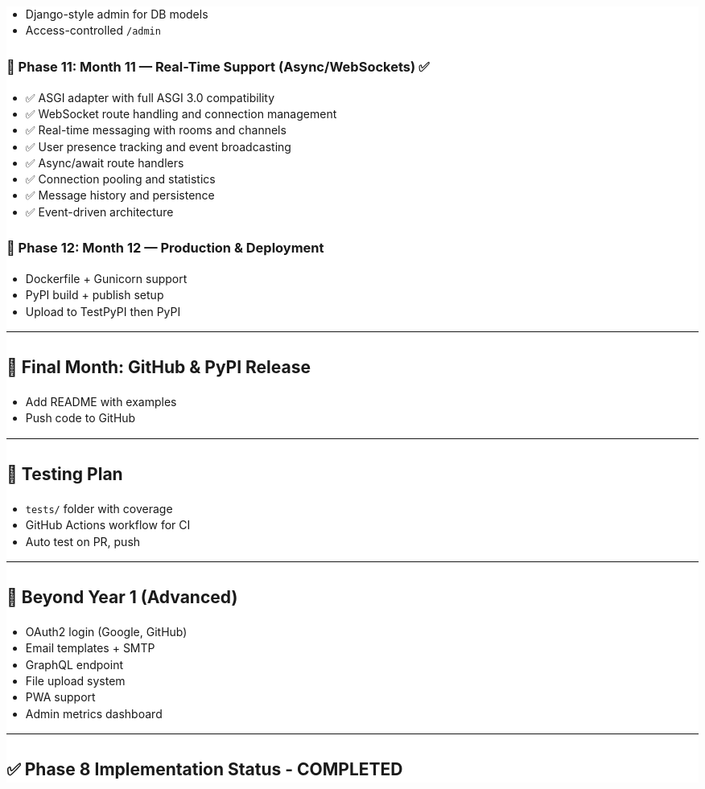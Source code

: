 * Django-style admin for DB models
* Access-controlled `/admin`

### 📅 Phase 11: Month 11 — Real-Time Support (Async/WebSockets) ✅

* ✅ ASGI adapter with full ASGI 3.0 compatibility
* ✅ WebSocket route handling and connection management
* ✅ Real-time messaging with rooms and channels
* ✅ User presence tracking and event broadcasting
* ✅ Async/await route handlers
* ✅ Connection pooling and statistics
* ✅ Message history and persistence
* ✅ Event-driven architecture

### 📅 Phase 12: Month 12 — Production & Deployment

* Dockerfile + Gunicorn support
* PyPI build + publish setup
* Upload to TestPyPI then PyPI

---

## 🏁 Final Month: GitHub & PyPI Release

* Add README with examples
* Push code to GitHub



---

## 🧪 Testing Plan

* `tests/` folder with coverage
* GitHub Actions workflow for CI
* Auto test on PR, push

---

## 🧠 Beyond Year 1 (Advanced)

* OAuth2 login (Google, GitHub)
* Email templates + SMTP
* GraphQL endpoint
* File upload system
* PWA support
* Admin metrics dashboard

---

## ✅ Phase 8 Implementation Status - COMPLETED
